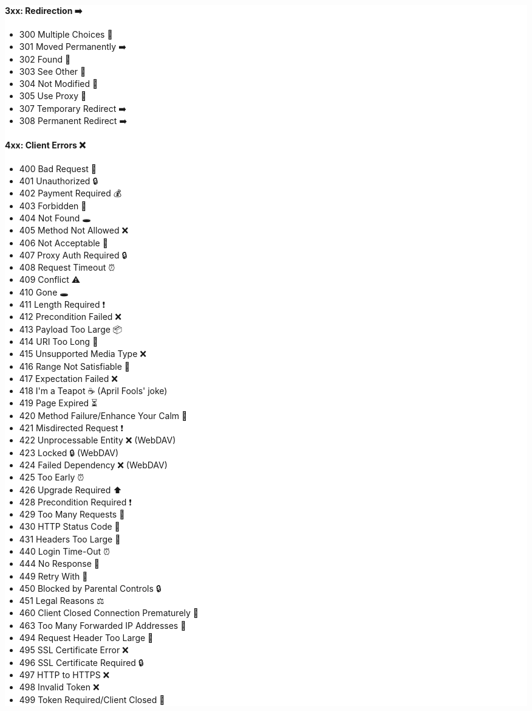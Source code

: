 #### 3xx: Redirection ➡️
- 300 Multiple Choices 🤔
- 301 Moved Permanently ➡️
- 302 Found 🔄
- 303 See Other 👀
- 304 Not Modified 🔄
- 305 Use Proxy 🚧
- 307 Temporary Redirect ➡️
- 308 Permanent Redirect ➡️

#### 4xx: Client Errors ❌
- 400 Bad Request 🚫
- 401 Unauthorized 🔒
- 402 Payment Required 💰
- 403 Forbidden 🚷
- 404 Not Found 🕳️
- 405 Method Not Allowed ❌
- 406 Not Acceptable 🚫
- 407 Proxy Auth Required 🔒
- 408 Request Timeout ⏰
- 409 Conflict ⚠️
- 410 Gone 🕳️
- 411 Length Required ❗
- 412 Precondition Failed ❌
- 413 Payload Too Large 📦
- 414 URI Too Long 📏
- 415 Unsupported Media Type ❌
- 416 Range Not Satisfiable 🚫
- 417 Expectation Failed ❌
- 418 I'm a Teapot ☕ (April Fools' joke)
- 419 Page Expired ⏳
- 420 Method Failure/Enhance Your Calm 🚫
- 421 Misdirected Request ❗
- 422 Unprocessable Entity ❌ (WebDAV)
- 423 Locked 🔒 (WebDAV)
- 424 Failed Dependency ❌ (WebDAV)
- 425 Too Early ⏰
- 426 Upgrade Required ⬆️
- 428 Precondition Required ❗
- 429 Too Many Requests 🚫
- 430 HTTP Status Code 🚫
- 431 Headers Too Large 📏
- 440 Login Time-Out ⏰
- 444 No Response 🚫
- 449 Retry With 🔁
- 450 Blocked by Parental Controls 🔒
- 451 Legal Reasons ⚖️
- 460 Client Closed Connection Prematurely 🚫
- 463 Too Many Forwarded IP Addresses 🚫
- 494 Request Header Too Large 📏
- 495 SSL Certificate Error ❌
- 496 SSL Certificate Required 🔒
- 497 HTTP to HTTPS ❌
- 498 Invalid Token ❌
- 499 Token Required/Client Closed 🚫
